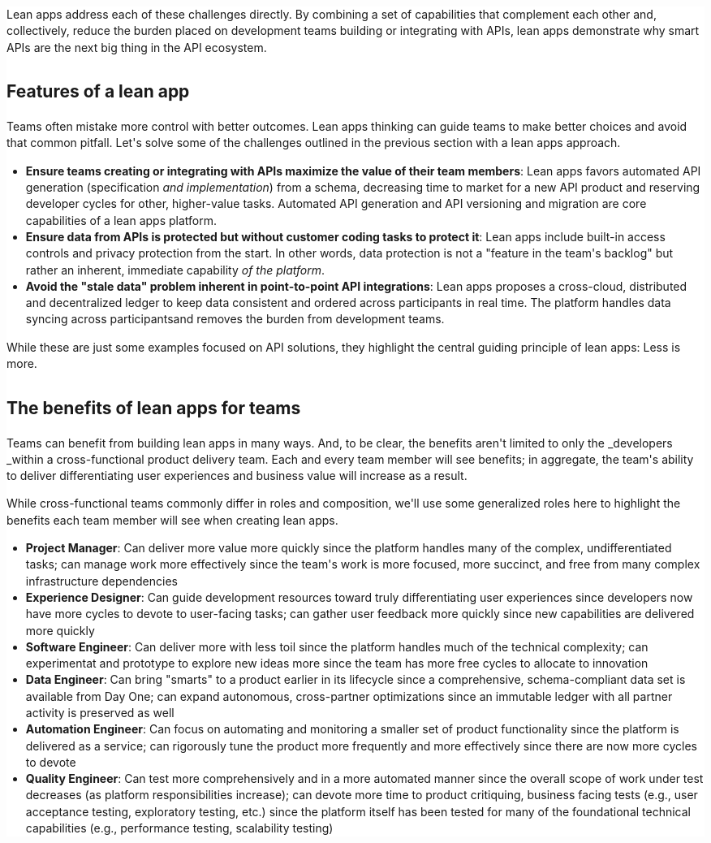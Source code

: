 Lean apps address each of these challenges directly. By combining a set of capabilities that complement each other and, collectively, reduce the burden placed on development teams building or integrating with APIs, lean apps demonstrate why smart APIs are the next big thing in the API ecosystem.

## Features of a lean app

Teams often mistake more control with better outcomes. Lean apps thinking can guide teams to make better choices and avoid that common pitfall. Let's solve some of the challenges outlined in the previous section with a lean apps approach.

* **Ensure teams creating or integrating with APIs maximize the value of their team members**: Lean apps favors automated API generation (specification _and implementation_) from a schema, decreasing time to market for a new API product and reserving developer cycles for other, higher-value tasks. Automated API generation and API versioning and migration are core capabilities of a lean apps platform.
* **Ensure data from APIs is protected but without customer coding tasks to protect it**: Lean apps include built-in access controls and privacy protection from the start. In other words, data protection is not a "feature in the team's backlog" but rather an inherent, immediate capability _of the platform_.
* **Avoid the "stale data" problem inherent in point-to-point API integrations**: Lean apps proposes a cross-cloud, distributed and decentralized ledger to keep data consistent and ordered across participants in real time. The platform handles data syncing across participantsand removes the burden from development teams.

While these are just some examples focused on API solutions, they highlight the central guiding principle of lean apps: Less is more. 

## The benefits of lean apps for teams

Teams can benefit from building lean apps in many ways. And, to be clear, the benefits aren't limited to only the _developers _within a cross-functional product delivery team. Each and every team member will see benefits; in aggregate, the team's ability to deliver differentiating user experiences and business value will increase as a result.

While cross-functional teams commonly differ in roles and composition, we'll use some generalized roles here to highlight the benefits each team member will see when creating lean apps.

* **Project Manager**: Can deliver more value more quickly since the platform handles many of the complex, undifferentiated tasks; can manage work more effectively since the team's work is more focused, more succinct, and free from many complex infrastructure dependencies
* **Experience Designer**: Can guide development resources toward truly differentiating user experiences since developers now have more cycles to devote to user-facing tasks; can gather user feedback more quickly since new capabilities are delivered more quickly
* **Software Engineer**: Can deliver more with less toil since the platform handles much of the technical complexity; can experimentat and prototype to explore new ideas more since the team has more free cycles to allocate to innovation
* **Data Engineer**: Can bring "smarts" to a product earlier in its lifecycle since a comprehensive, schema-compliant data set is available from Day One; can expand autonomous, cross-partner optimizations since an immutable ledger with all partner activity is preserved as well
* **Automation Engineer**: Can focus on automating and monitoring a smaller set of product functionality since the platform is delivered as a service; can rigorously tune the product more frequently and more effectively since there are now more cycles to devote
* **Quality Engineer**: Can test more comprehensively and in a more automated manner since the overall scope of work under test decreases (as platform responsibilities increase); can devote more time to product critiquing, business facing tests (e.g., user acceptance testing, exploratory testing, etc.) since the platform itself has been tested for many of the foundational technical capabilities (e.g., performance testing, scalability testing)
